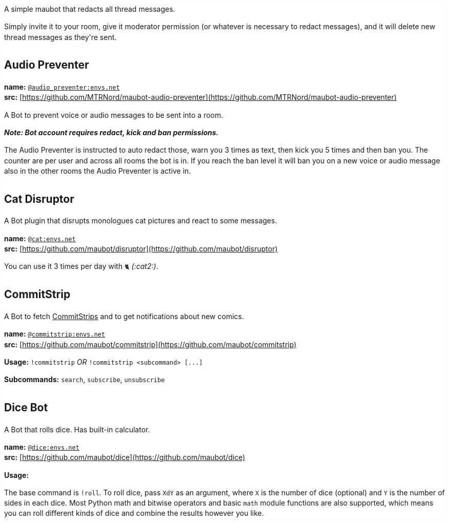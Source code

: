 A simple maubot that redacts all thread messages.

Simply invite it to your room, give it moderator permission (or whatever is necessary to redact messages), and it will delete new thread messages as they're sent.

## Audio Preventer

**name:** [`@audio_preventer:envs.net`](https://matrix.to/#/@audio_preventer:envs.net)  
**src:** [https://github.com/MTRNord/maubot-audio-preventer](https://github.com/MTRNord/maubot-audio-preventer)

A Bot to prevent voice or audio messages to be sent into a room.

***Note: Bot account requires redact, kick and ban permissions.***

The Audio Preventer is instructed to auto redact those, warn you 3 times as text, then kick you 5 times and then ban you. The counter are per user and across all rooms the bot is in. If you reach the ban level it will ban you on a new voice or audio message also in the other rooms the Audio Preventer is active in.

## Cat Disruptor

A Bot plugin that disrupts monologues cat pictures and react to some messages.

**name:** [`@cat:envs.net`](https://matrix.to/#/@cat:envs.net)  
**src:** [https://github.com/maubot/disruptor](https://github.com/maubot/disruptor)

You can use it 3 times per day with `🐈️` _(\:cat2:)_.

## CommitStrip

A Bot to fetch [CommitStrips](https://www.commitstrip.com/en/) and to get notifications about new comics.

**name:** [`@commitstrip:envs.net`](https://matrix.to/#/@commitstrip:envs.net)  
**src:** [https://github.com/maubot/commitstrip](https://github.com/maubot/commitstrip)

**Usage:** `!commitstrip` _OR_ `!commitstrip <subcommand> [...]`

**Subcommands:** `search`, `subscribe`, `unsubscribe`

## Dice Bot

A Bot that rolls dice. Has built-in calculator.

**name:** [`@dice:envs.net`](https://matrix.to/#/@dice:envs.net)  
**src:** [https://github.com/maubot/dice](https://github.com/maubot/dice)

**Usage:**

The base command is `!roll`. To roll dice, pass `XdY` as an argument, where `X`
is the number of dice (optional) and `Y` is the number of sides in each dice.
Most Python math and bitwise operators and basic `math` module functions are
also supported, which means you can roll different kinds of dice and combine
the results however you like.
